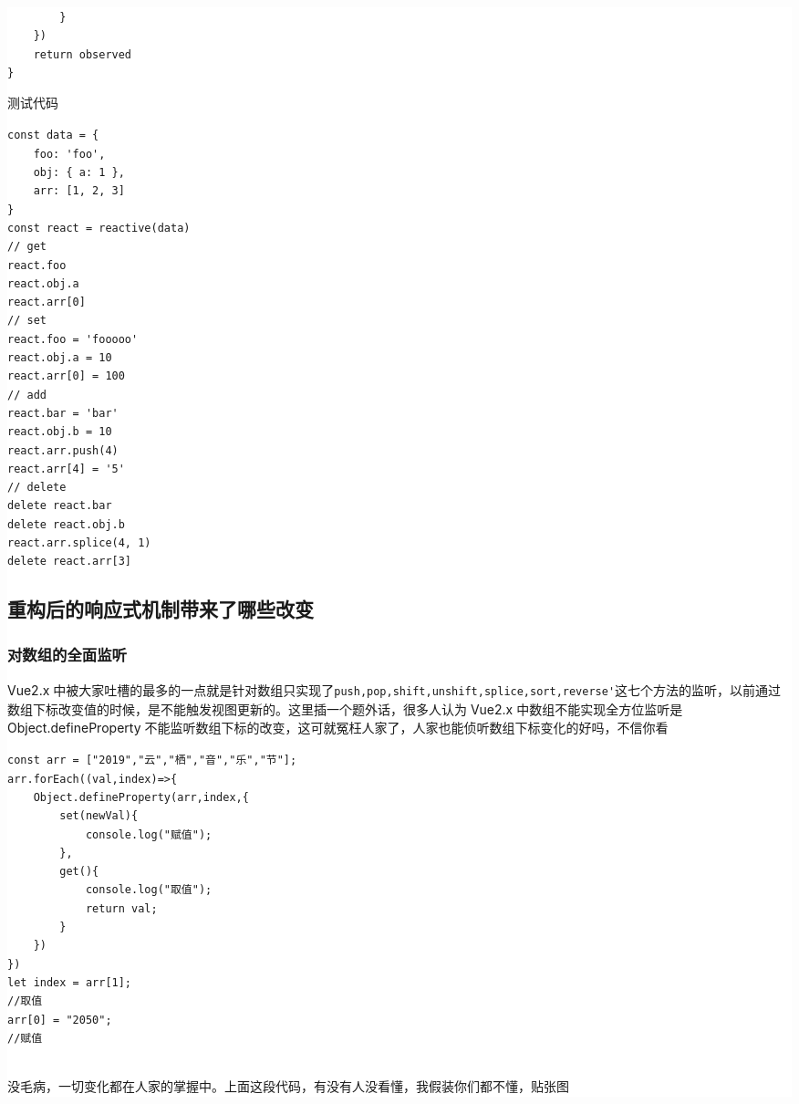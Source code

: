 ```
        }
    })
    return observed
}
```
测试代码
```
const data = {
    foo: 'foo',
    obj: { a: 1 },
    arr: [1, 2, 3]
}
const react = reactive(data)
// get
react.foo
react.obj.a
react.arr[0]
// set
react.foo = 'fooooo'
react.obj.a = 10
react.arr[0] = 100
// add
react.bar = 'bar'
react.obj.b = 10
react.arr.push(4)
react.arr[4] = '5'
// delete
delete react.bar
delete react.obj.b
react.arr.splice(4, 1)
delete react.arr[3]
```
## 重构后的响应式机制带来了哪些改变
### 对数组的全面监听
Vue2.x 中被大家吐槽的最多的一点就是针对数组只实现了`push,pop,shift,unshift,splice,sort,reverse'`这七个方法的监听，以前通过数组下标改变值的时候，是不能触发视图更新的。这里插一个题外话，很多人认为 Vue2.x 中数组不能实现全方位监听是 Object.defineProperty 不能监听数组下标的改变，这可就冤枉人家了，人家也能侦听数组下标变化的好吗，不信你看
```
const arr = ["2019","云","栖","音","乐","节"];
arr.forEach((val,index)=>{
    Object.defineProperty(arr,index,{
        set(newVal){
            console.log("赋值");
        },
        get(){
            console.log("取值");
            return val;
        }
    })
})
let index = arr[1];
//取值
arr[0] = "2050";
//赋值


```
没毛病，一切变化都在人家的掌握中。上面这段代码，有没有人没看懂，我假装你们都不懂，贴张图
